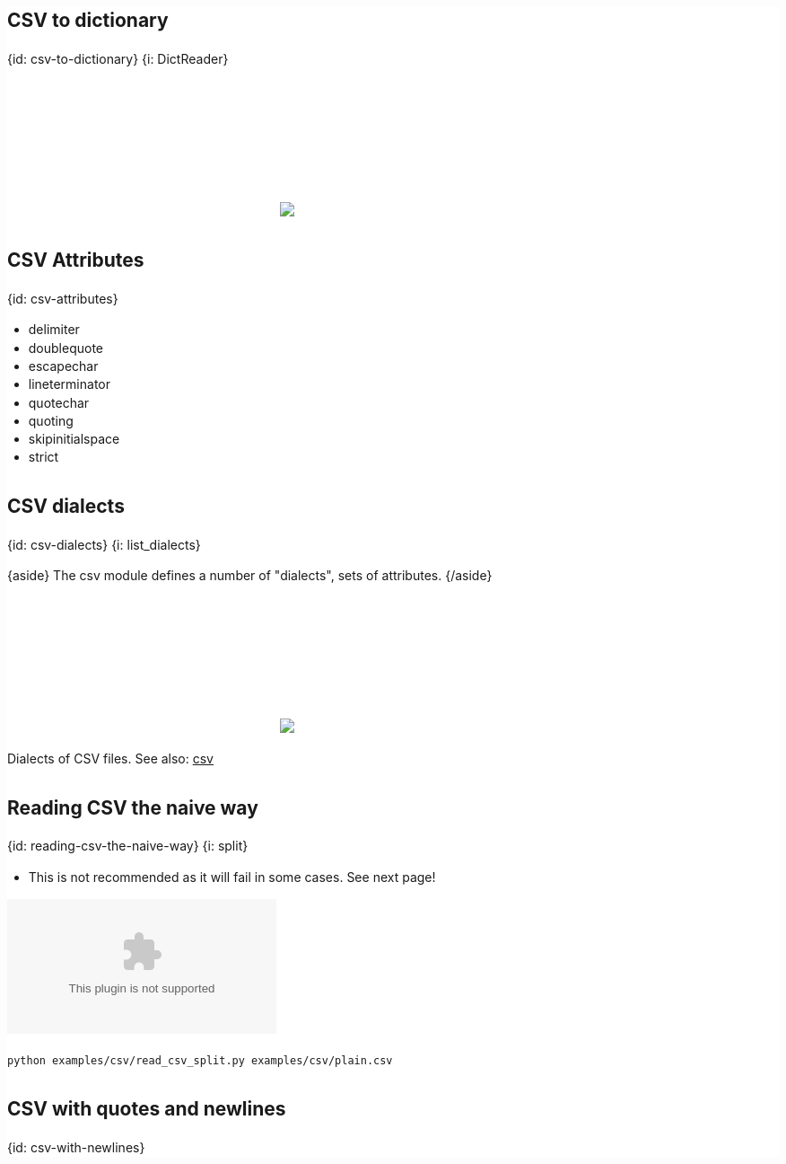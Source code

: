 ## CSV to dictionary
{id: csv-to-dictionary}
{i: DictReader}

![](examples/csv/read_monty.py)
![](examples/csv/read_monty.out)


## CSV Attributes
{id: csv-attributes}

* delimiter
* doublequote
* escapechar
* lineterminator
* quotechar
* quoting
* skipinitialspace
* strict

## CSV dialects
{id: csv-dialects}
{i: list_dialects}

{aside}
The csv module defines a number of "dialects", sets of attributes.
{/aside}

![](examples/csv/dialects.py)
![](examples/csv/dialects.out)

Dialects of CSV files. See also:
[csv](http://docs.python.org/library/csv.html)

## Reading CSV the naive way
{id: reading-csv-the-naive-way}
{i: split}

* This is not recommended as it will fail in some cases. See next page!

![](examples/csv/plain.csv)
![](examples/csv/read_csv_split.py)

```
python examples/csv/read_csv_split.py examples/csv/plain.csv
```


## CSV with quotes and newlines
{id: csv-with-newlines}
